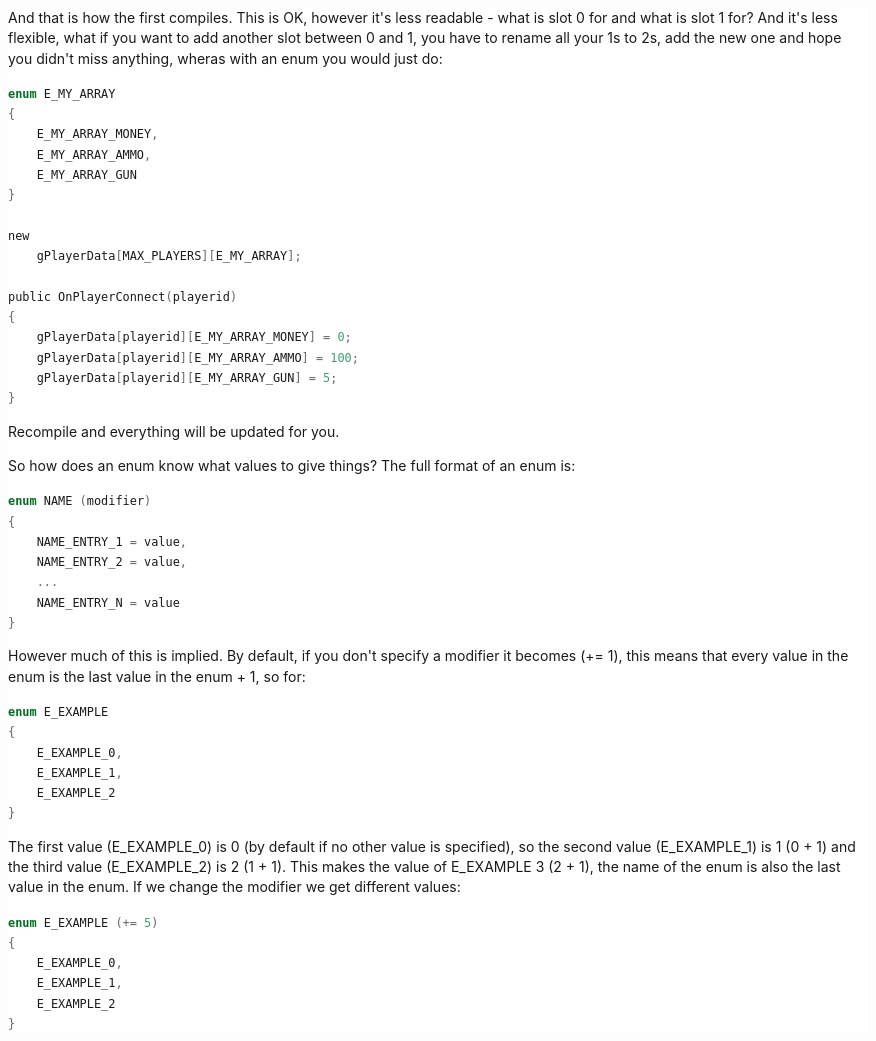 And that is how the first compiles. This is OK, however it's less readable - what is slot 0 for and what is slot 1 for? And it's less flexible, what if you want to add another slot between 0 and 1, you have to rename all your 1s to 2s, add the new one and hope you didn't miss anything, wheras with an enum you would just do:

```c
enum E_MY_ARRAY
{
	E_MY_ARRAY_MONEY,
	E_MY_ARRAY_AMMO,
	E_MY_ARRAY_GUN
}
 
new
	gPlayerData[MAX_PLAYERS][E_MY_ARRAY];
 
public OnPlayerConnect(playerid)
{
	gPlayerData[playerid][E_MY_ARRAY_MONEY] = 0;
	gPlayerData[playerid][E_MY_ARRAY_AMMO] = 100;
	gPlayerData[playerid][E_MY_ARRAY_GUN] = 5;
}
```

Recompile and everything will be updated for you.

So how does an enum know what values to give things? The full format of an enum is:

```c
enum NAME (modifier)
{
	NAME_ENTRY_1 = value,
	NAME_ENTRY_2 = value,
	...
	NAME_ENTRY_N = value
}
```

However much of this is implied. By default, if you don't specify a modifier it becomes (+= 1), this means that every value in the enum is the last value in the enum + 1, so for:

```c
enum E_EXAMPLE
{
	E_EXAMPLE_0,
	E_EXAMPLE_1,
	E_EXAMPLE_2
}
```

The first value (E_EXAMPLE_0) is 0 (by default if no other value is specified), so the second value (E_EXAMPLE_1) is 1 (0 + 1) and the third value (E_EXAMPLE_2) is 2 (1 + 1). This makes the value of E_EXAMPLE 3 (2 + 1), the name of the enum is also the last value in the enum. If we change the modifier we get different values:

```c
enum E_EXAMPLE (+= 5)
{
	E_EXAMPLE_0,
	E_EXAMPLE_1,
	E_EXAMPLE_2
}
```
